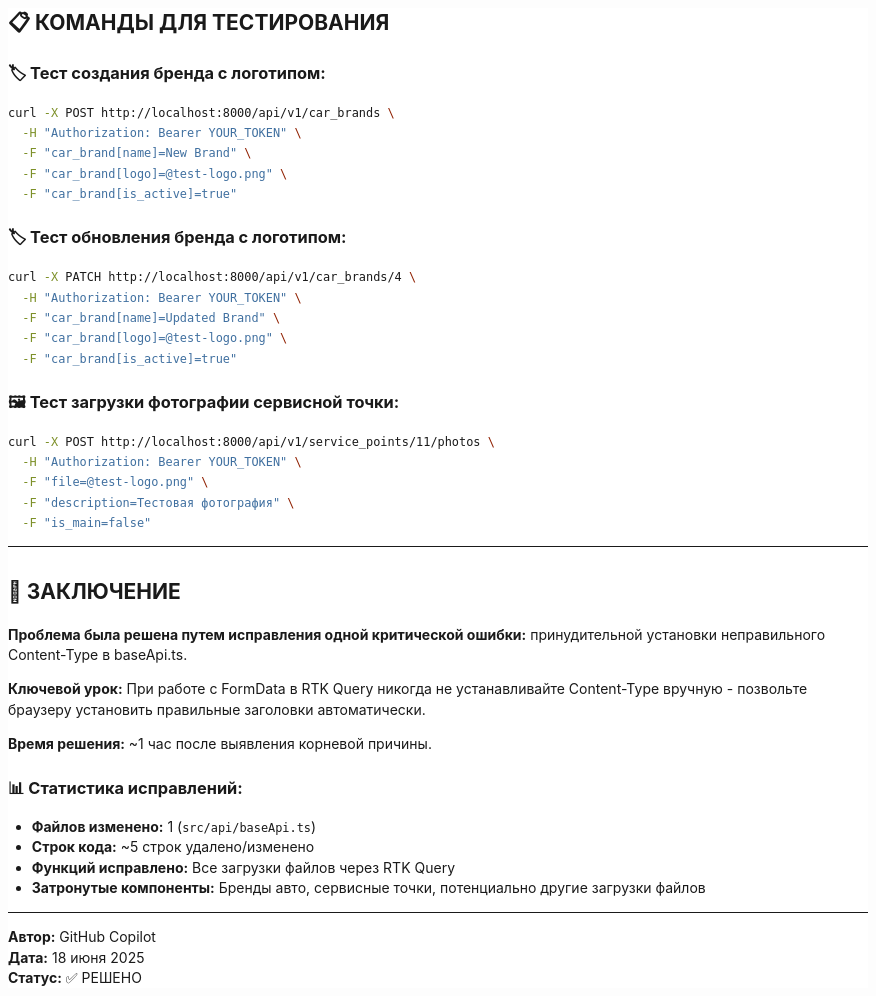 
## 📋 КОМАНДЫ ДЛЯ ТЕСТИРОВАНИЯ

### 🏷️ Тест создания бренда с логотипом:
```bash
curl -X POST http://localhost:8000/api/v1/car_brands \
  -H "Authorization: Bearer YOUR_TOKEN" \
  -F "car_brand[name]=New Brand" \
  -F "car_brand[logo]=@test-logo.png" \
  -F "car_brand[is_active]=true"
```

### 🏷️ Тест обновления бренда с логотипом:
```bash
curl -X PATCH http://localhost:8000/api/v1/car_brands/4 \
  -H "Authorization: Bearer YOUR_TOKEN" \
  -F "car_brand[name]=Updated Brand" \
  -F "car_brand[logo]=@test-logo.png" \
  -F "car_brand[is_active]=true"
```

### 🖼️ Тест загрузки фотографии сервисной точки:
```bash
curl -X POST http://localhost:8000/api/v1/service_points/11/photos \
  -H "Authorization: Bearer YOUR_TOKEN" \
  -F "file=@test-logo.png" \
  -F "description=Тестовая фотография" \
  -F "is_main=false"
```

---

## 🚀 ЗАКЛЮЧЕНИЕ

**Проблема была решена путем исправления одной критической ошибки:** принудительной установки неправильного Content-Type в baseApi.ts.

**Ключевой урок:** При работе с FormData в RTK Query никогда не устанавливайте Content-Type вручную - позвольте браузеру установить правильные заголовки автоматически.

**Время решения:** ~1 час после выявления корневой причины.

### 📊 Статистика исправлений:
- **Файлов изменено:** 1 (`src/api/baseApi.ts`)
- **Строк кода:** ~5 строк удалено/изменено
- **Функций исправлено:** Все загрузки файлов через RTK Query
- **Затронутые компоненты:** Бренды авто, сервисные точки, потенциально другие загрузки файлов

---
**Автор:** GitHub Copilot  
**Дата:** 18 июня 2025  
**Статус:** ✅ РЕШЕНО
